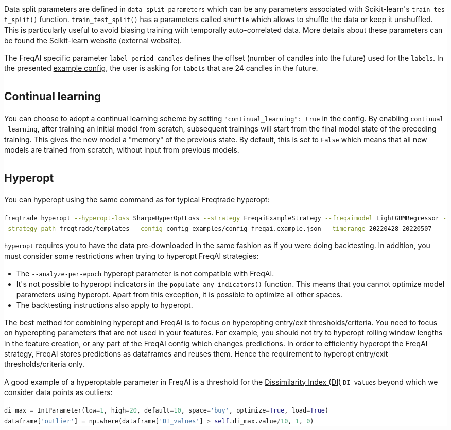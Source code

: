 Data split parameters are defined in `data_split_parameters` which can be any parameters associated with Scikit-learn's `train_test_split()` function. `train_test_split()` has a parameters called `shuffle` which allows to shuffle the data or keep it unshuffled. This is particularly useful to avoid biasing training with temporally auto-correlated data. More details about these parameters can be found the [Scikit-learn website](https://scikit-learn.org/stable/modules/generated/sklearn.model_selection.train_test_split.html) (external website).

The FreqAI specific parameter `label_period_candles` defines the offset (number of candles into the future) used for the `labels`. In the presented [example config](freqai-configuration.md#setting-up-the-configuration-file), the user is asking for `labels` that are 24 candles in the future.

## Continual learning

You can choose to adopt a continual learning scheme by setting `"continual_learning": true` in the config. By enabling `continual_learning`, after training an initial model from scratch, subsequent trainings will start from the final model state of the preceding training. This gives the new model a "memory" of the previous state. By default, this is set to `False` which means that all new models are trained from scratch, without input from previous models.

## Hyperopt

You can hyperopt using the same command as for [typical Freqtrade hyperopt](hyperopt.md):

```bash
freqtrade hyperopt --hyperopt-loss SharpeHyperOptLoss --strategy FreqaiExampleStrategy --freqaimodel LightGBMRegressor --strategy-path freqtrade/templates --config config_examples/config_freqai.example.json --timerange 20220428-20220507
```

`hyperopt` requires you to have the data pre-downloaded in the same fashion as if you were doing [backtesting](#backtesting). In addition, you must consider some restrictions when trying to hyperopt FreqAI strategies:

- The `--analyze-per-epoch` hyperopt parameter is not compatible with FreqAI.
- It's not possible to hyperopt indicators in the `populate_any_indicators()` function. This means that you cannot optimize model parameters using hyperopt. Apart from this exception, it is possible to optimize all other [spaces](hyperopt.md#running-hyperopt-with-smaller-search-space).
- The backtesting instructions also apply to hyperopt.

The best method for combining hyperopt and FreqAI is to focus on hyperopting entry/exit thresholds/criteria. You need to focus on hyperopting parameters that are not used in your features. For example, you should not try to hyperopt rolling window lengths in the feature creation, or any part of the FreqAI config which changes predictions. In order to efficiently hyperopt the FreqAI strategy, FreqAI stores predictions as dataframes and reuses them. Hence the requirement to hyperopt entry/exit thresholds/criteria only.

A good example of a hyperoptable parameter in FreqAI is a threshold for the [Dissimilarity Index (DI)](freqai-feature-engineering.md#identifying-outliers-with-the-dissimilarity-index-di) `DI_values` beyond which we consider data points as outliers:

```python
di_max = IntParameter(low=1, high=20, default=10, space='buy', optimize=True, load=True)
dataframe['outlier'] = np.where(dataframe['DI_values'] > self.di_max.value/10, 1, 0)
```
